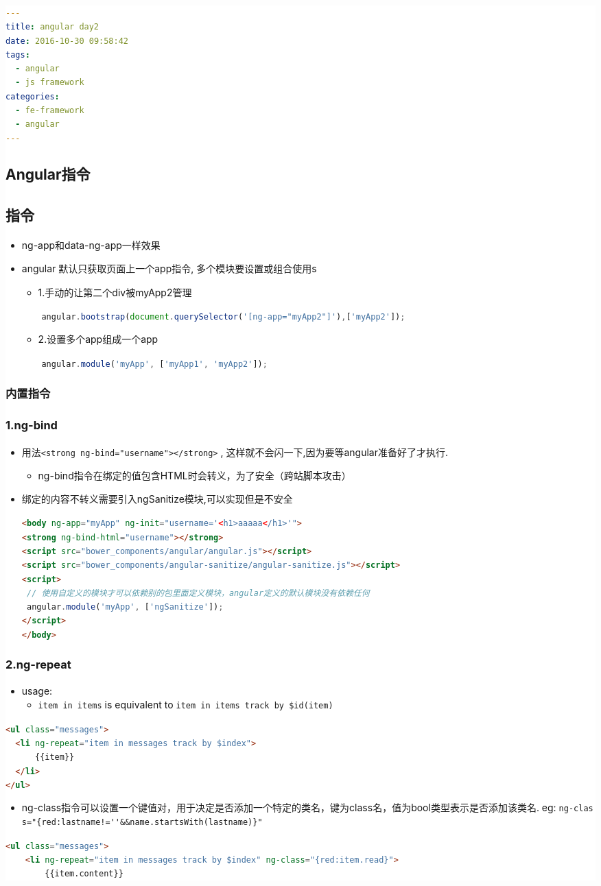 ```yaml
---
title: angular day2
date: 2016-10-30 09:58:42
tags:
  - angular
  - js framework
categories: 
  - fe-framework 
  - angular
---
```

## Angular指令

## 指令
- ng-app和data-ng-app一样效果
- angular 默认只获取页面上一个app指令, 多个模块要设置或组合使用s
    + 1.手动的让第二个div被myApp2管理  
    ```javaScript
        angular.bootstrap(document.querySelector('[ng-app="myApp2"]'),['myApp2']);
    ```


    + 2.设置多个app组成一个app    
    ```javaScript
        angular.module('myApp', ['myApp1', 'myApp2']);
    ```
### 内置指令
###  1.ng-bind
  + 用法`<strong ng-bind="username"></strong>` ,
    这样就不会闪一下,因为要等angular准备好了才执行.
     - ng-bind指令在绑定的值包含HTML时会转义，为了安全（跨站脚本攻击）

  + 绑定的内容不转义需要引入ngSanitize模块,可以实现但是不安全
       ```html
    <body ng-app="myApp" ng-init="username='<h1>aaaaa</h1>'">
      <strong ng-bind-html="username"></strong>
      <script src="bower_components/angular/angular.js"></script>
      <script src="bower_components/angular-sanitize/angular-sanitize.js"></script>
      <script>
        // 使用自定义的模块才可以依赖别的包里面定义模块，angular定义的默认模块没有依赖任何
        angular.module('myApp', ['ngSanitize']);
      </script>
    </body>
    ```
###  2.ng-repeat
  + usage:
    + `item in items` is equivalent to `item in items track by $id(item)`
  ```html
<ul class="messages">
    <li ng-repeat="item in messages track by $index">
        {{item}}
    </li>
</ul>
  ```
  + ng-class指令可以设置一个键值对，用于决定是否添加一个特定的类名，键为class名，值为bool类型表示是否添加该类名.
  eg: `ng-class="{red:lastname!=''&&name.startsWith(lastname)}"`
```html
<ul class="messages">
    <li ng-repeat="item in messages track by $index" ng-class="{red:item.read}">
        {{item.content}}
```